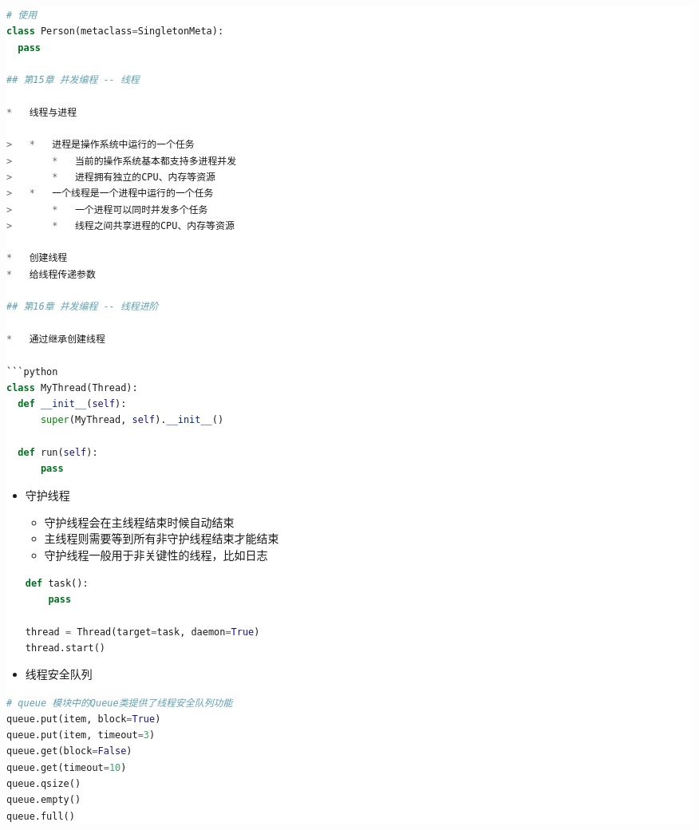   ```python
  # 使用
  class Person(metaclass=SingletonMeta):
    pass

## 第15章 并发编程 -- 线程

*   线程与进程

>   *   进程是操作系统中运行的一个任务
>       *   当前的操作系统基本都支持多进程并发
>       *   进程拥有独立的CPU、内存等资源
>   *   一个线程是一个进程中运行的一个任务
>       *   一个进程可以同时并发多个任务
>       *   线程之间共享进程的CPU、内存等资源

*   创建线程
*   给线程传递参数

## 第16章 并发编程 -- 线程进阶

*   通过继承创建线程

```python
class MyThread(Thread):
    def __init__(self):
        super(MyThread, self).__init__()
        
    def run(self):
        pass
```



*   守护线程

    *   守护线程会在主线程结束时候自动结束
    *   主线程则需要等到所有非守护线程结束才能结束
    *   守护线程一般用于非关键性的线程，比如日志

    ```python
    def task():
        pass
    
    thread = Thread(target=task, daemon=True)
    thread.start()
    ```

    

*   线程安全队列

```python
# queue 模块中的Queue类提供了线程安全队列功能
queue.put(item, block=True)
queue.put(item, timeout=3)
queue.get(block=False)
queue.get(timeout=10)
queue.qsize()
queue.empty()
queue.full()
```
